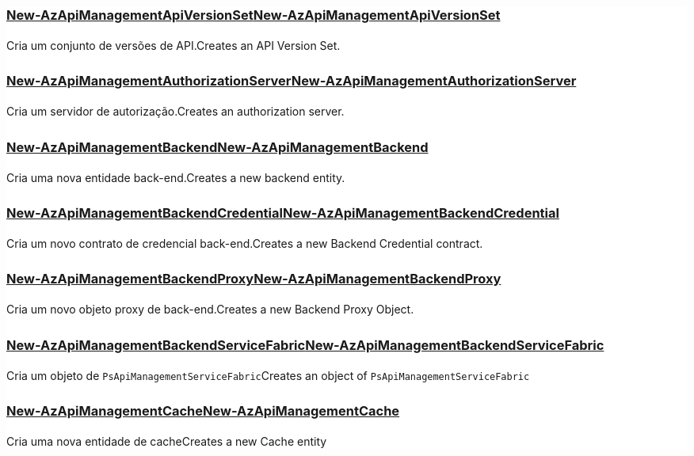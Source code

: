 ### [<span data-ttu-id="8443d-207">New-AzApiManagementApiVersionSet</span><span class="sxs-lookup"><span data-stu-id="8443d-207">New-AzApiManagementApiVersionSet</span></span>](New-AzApiManagementApiVersionSet.md)
<span data-ttu-id="8443d-208">Cria um conjunto de versões de API.</span><span class="sxs-lookup"><span data-stu-id="8443d-208">Creates an API Version Set.</span></span>

### [<span data-ttu-id="8443d-209">New-AzApiManagementAuthorizationServer</span><span class="sxs-lookup"><span data-stu-id="8443d-209">New-AzApiManagementAuthorizationServer</span></span>](New-AzApiManagementAuthorizationServer.md)
<span data-ttu-id="8443d-210">Cria um servidor de autorização.</span><span class="sxs-lookup"><span data-stu-id="8443d-210">Creates an authorization server.</span></span>

### [<span data-ttu-id="8443d-211">New-AzApiManagementBackend</span><span class="sxs-lookup"><span data-stu-id="8443d-211">New-AzApiManagementBackend</span></span>](New-AzApiManagementBackend.md)
<span data-ttu-id="8443d-212">Cria uma nova entidade back-end.</span><span class="sxs-lookup"><span data-stu-id="8443d-212">Creates a new backend entity.</span></span>

### [<span data-ttu-id="8443d-213">New-AzApiManagementBackendCredential</span><span class="sxs-lookup"><span data-stu-id="8443d-213">New-AzApiManagementBackendCredential</span></span>](New-AzApiManagementBackendCredential.md)
<span data-ttu-id="8443d-214">Cria um novo contrato de credencial back-end.</span><span class="sxs-lookup"><span data-stu-id="8443d-214">Creates a new Backend Credential contract.</span></span>

### [<span data-ttu-id="8443d-215">New-AzApiManagementBackendProxy</span><span class="sxs-lookup"><span data-stu-id="8443d-215">New-AzApiManagementBackendProxy</span></span>](New-AzApiManagementBackendProxy.md)
<span data-ttu-id="8443d-216">Cria um novo objeto proxy de back-end.</span><span class="sxs-lookup"><span data-stu-id="8443d-216">Creates a new Backend Proxy Object.</span></span>

### [<span data-ttu-id="8443d-217">New-AzApiManagementBackendServiceFabric</span><span class="sxs-lookup"><span data-stu-id="8443d-217">New-AzApiManagementBackendServiceFabric</span></span>](New-AzApiManagementBackendServiceFabric.md)
<span data-ttu-id="8443d-218">Cria um objeto de `PsApiManagementServiceFabric`</span><span class="sxs-lookup"><span data-stu-id="8443d-218">Creates an object of `PsApiManagementServiceFabric`</span></span>

### [<span data-ttu-id="8443d-219">New-AzApiManagementCache</span><span class="sxs-lookup"><span data-stu-id="8443d-219">New-AzApiManagementCache</span></span>](New-AzApiManagementCache.md)
<span data-ttu-id="8443d-220">Cria uma nova entidade de cache</span><span class="sxs-lookup"><span data-stu-id="8443d-220">Creates a new Cache entity</span></span>
